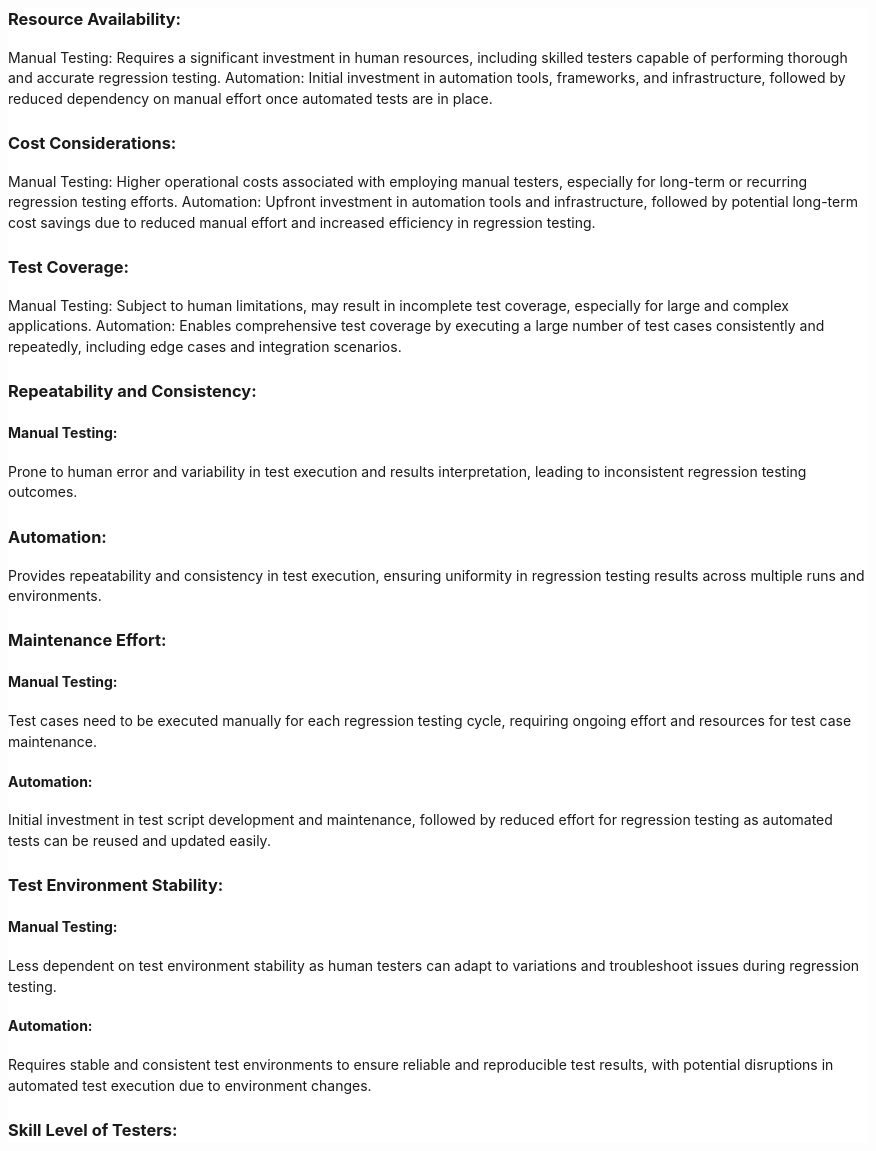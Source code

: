 ### Resource Availability:
Manual Testing: Requires a significant investment in human resources, including skilled testers capable of performing thorough and accurate regression testing.
Automation: Initial investment in automation tools, frameworks, and infrastructure, followed by reduced dependency on manual effort once automated tests are in place.

### Cost Considerations:
Manual Testing: Higher operational costs associated with employing manual testers, especially for long-term or recurring regression testing efforts.
Automation: Upfront investment in automation tools and infrastructure, followed by potential long-term cost savings due to reduced manual effort and increased efficiency in regression testing.

### Test Coverage:
Manual Testing: Subject to human limitations, may result in incomplete test coverage, especially for large and complex applications.
Automation: Enables comprehensive test coverage by executing a large number of test cases consistently and repeatedly, including edge cases and integration scenarios.

### Repeatability and Consistency:

#### Manual Testing: 
Prone to human error and variability in test execution and results interpretation, leading to inconsistent regression testing outcomes.

### Automation: 
Provides repeatability and consistency in test execution, ensuring uniformity in regression testing results across multiple runs and environments.

### Maintenance Effort:

#### Manual Testing: 
Test cases need to be executed manually for each regression testing cycle, requiring ongoing effort and resources for test case maintenance.

#### Automation: 
Initial investment in test script development and maintenance, followed by reduced effort for regression testing as automated tests can be reused and updated easily.

### Test Environment Stability:

#### Manual Testing: 
Less dependent on test environment stability as human testers can adapt to variations and troubleshoot issues during regression testing.

#### Automation: 
Requires stable and consistent test environments to ensure reliable and reproducible test results, with potential disruptions in automated test execution due to environment changes.

### Skill Level of Testers:
